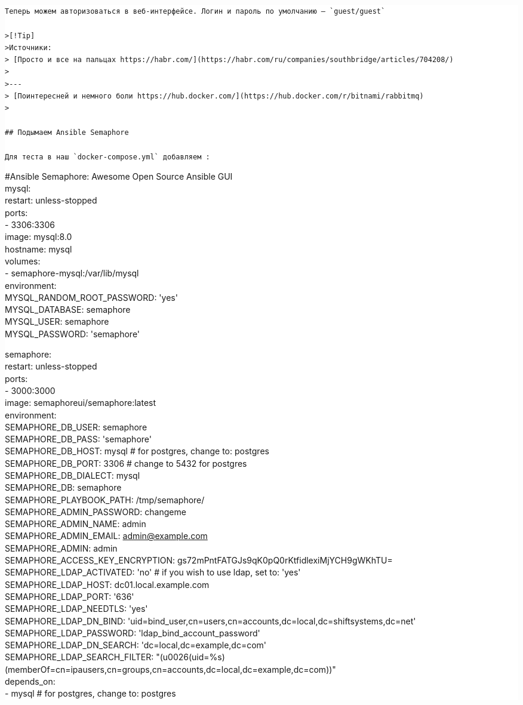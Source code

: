 ```
Теперь можем авторизоваться в веб-интерфейсе. Логин и пароль по умолчанию — `guest/guest`

>[!Tip]
>Источники:
> [Просто и все на пальцах https://habr.com/](https://habr.com/ru/companies/southbridge/articles/704208/)
>
>---
> [Поинтересней и немного боли https://hub.docker.com/](https://hub.docker.com/r/bitnami/rabbitmq)
> 

## Подымаем Ansible Semaphore

Для теста в наш `docker-compose.yml` добавляем :

```
#Ansible Semaphore: Awesome Open Source Ansible GUI  
  mysql:  
    restart: unless-stopped  
    ports:  
      - 3306:3306  
    image: mysql:8.0  
    hostname: mysql  
    volumes:  
      - semaphore-mysql:/var/lib/mysql  
    environment:  
      MYSQL_RANDOM_ROOT_PASSWORD: 'yes'  
      MYSQL_DATABASE: semaphore  
      MYSQL_USER: semaphore  
      MYSQL_PASSWORD: 'semaphore'  
  
  semaphore:  
    restart: unless-stopped  
    ports:  
      - 3000:3000  
    image: semaphoreui/semaphore:latest  
    environment:  
      SEMAPHORE_DB_USER: semaphore  
      SEMAPHORE_DB_PASS: 'semaphore'  
      SEMAPHORE_DB_HOST: mysql # for postgres, change to: postgres  
      SEMAPHORE_DB_PORT: 3306 # change to 5432 for postgres  
      SEMAPHORE_DB_DIALECT: mysql  
      SEMAPHORE_DB: semaphore  
      SEMAPHORE_PLAYBOOK_PATH: /tmp/semaphore/  
      SEMAPHORE_ADMIN_PASSWORD: changeme  
      SEMAPHORE_ADMIN_NAME: admin  
      SEMAPHORE_ADMIN_EMAIL: admin@example.com  
      SEMAPHORE_ADMIN: admin  
      SEMAPHORE_ACCESS_KEY_ENCRYPTION: gs72mPntFATGJs9qK0pQ0rKtfidlexiMjYCH9gWKhTU=  
      SEMAPHORE_LDAP_ACTIVATED: 'no' # if you wish to use ldap, set to: 'yes'  
      SEMAPHORE_LDAP_HOST: dc01.local.example.com  
      SEMAPHORE_LDAP_PORT: '636'  
      SEMAPHORE_LDAP_NEEDTLS: 'yes'  
      SEMAPHORE_LDAP_DN_BIND: 'uid=bind_user,cn=users,cn=accounts,dc=local,dc=shiftsystems,dc=net'  
      SEMAPHORE_LDAP_PASSWORD: 'ldap_bind_account_password'  
      SEMAPHORE_LDAP_DN_SEARCH: 'dc=local,dc=example,dc=com'  
      SEMAPHORE_LDAP_SEARCH_FILTER: "(u0026(uid=%s)(memberOf=cn=ipausers,cn=groups,cn=accounts,dc=local,dc=example,dc=com))"  
    depends_on:  
      - mysql # for postgres, change to: postgres  
  